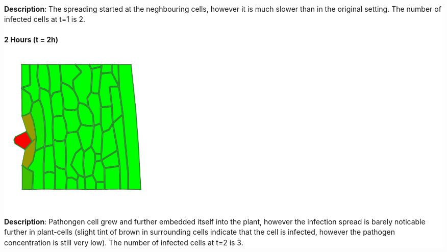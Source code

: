 **Description**: The spreading started at the neghbouring cells, however it is much slower than in the original setting. The number of infected cells at t=1 is 2.

#### 2 Hours (t = 2h)
<img src="exercise_4/diff_decrease_t2.png" alt="2_hours" width="300"/>

**Description**: Pathongen cell grew and further embedded itself into the plant, however the infection spread is barely noticable further in plant-cells (slight tint of brown in surrounding cells indicate that the cell is infected, however the pathogen concentration is still very low). The number of infected cells at t=2 is 3.
